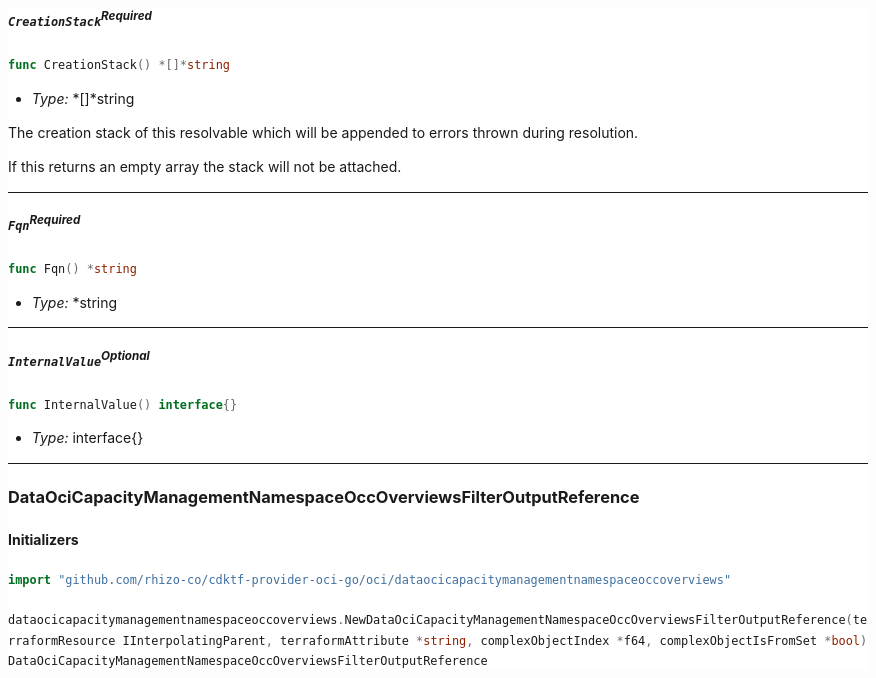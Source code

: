 
##### `CreationStack`<sup>Required</sup> <a name="CreationStack" id="rhizo-co-terraform-provider-oci.dataOciCapacityManagementNamespaceOccOverviews.DataOciCapacityManagementNamespaceOccOverviewsFilterList.property.creationStack"></a>

```go
func CreationStack() *[]*string
```

- *Type:* *[]*string

The creation stack of this resolvable which will be appended to errors thrown during resolution.

If this returns an empty array the stack will not be attached.

---

##### `Fqn`<sup>Required</sup> <a name="Fqn" id="rhizo-co-terraform-provider-oci.dataOciCapacityManagementNamespaceOccOverviews.DataOciCapacityManagementNamespaceOccOverviewsFilterList.property.fqn"></a>

```go
func Fqn() *string
```

- *Type:* *string

---

##### `InternalValue`<sup>Optional</sup> <a name="InternalValue" id="rhizo-co-terraform-provider-oci.dataOciCapacityManagementNamespaceOccOverviews.DataOciCapacityManagementNamespaceOccOverviewsFilterList.property.internalValue"></a>

```go
func InternalValue() interface{}
```

- *Type:* interface{}

---


### DataOciCapacityManagementNamespaceOccOverviewsFilterOutputReference <a name="DataOciCapacityManagementNamespaceOccOverviewsFilterOutputReference" id="rhizo-co-terraform-provider-oci.dataOciCapacityManagementNamespaceOccOverviews.DataOciCapacityManagementNamespaceOccOverviewsFilterOutputReference"></a>

#### Initializers <a name="Initializers" id="rhizo-co-terraform-provider-oci.dataOciCapacityManagementNamespaceOccOverviews.DataOciCapacityManagementNamespaceOccOverviewsFilterOutputReference.Initializer"></a>

```go
import "github.com/rhizo-co/cdktf-provider-oci-go/oci/dataocicapacitymanagementnamespaceoccoverviews"

dataocicapacitymanagementnamespaceoccoverviews.NewDataOciCapacityManagementNamespaceOccOverviewsFilterOutputReference(terraformResource IInterpolatingParent, terraformAttribute *string, complexObjectIndex *f64, complexObjectIsFromSet *bool) DataOciCapacityManagementNamespaceOccOverviewsFilterOutputReference
```

